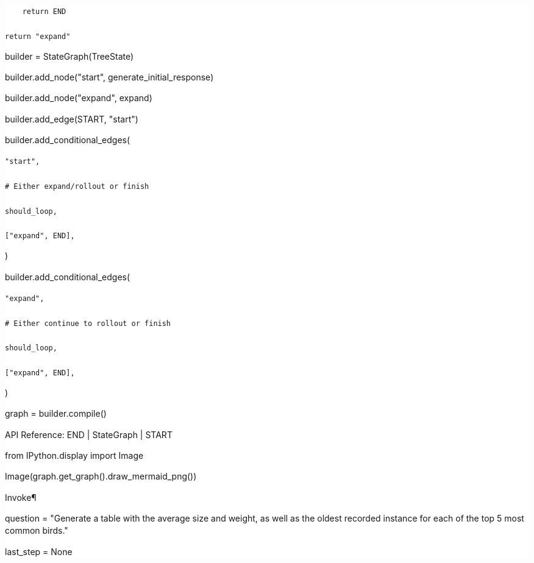         return END

    return "expand"





builder = StateGraph(TreeState)

builder.add_node("start", generate_initial_response)

builder.add_node("expand", expand)

builder.add_edge(START, "start")





builder.add_conditional_edges(

    "start",

    # Either expand/rollout or finish

    should_loop,

    ["expand", END],

)

builder.add_conditional_edges(

    "expand",

    # Either continue to rollout or finish

    should_loop,

    ["expand", END],

)



graph = builder.compile()


API Reference: END | StateGraph | START

from IPython.display import Image



Image(graph.get_graph().draw_mermaid_png())


Invoke¶

question = "Generate a table with the average size and weight, as well as the oldest recorded instance for each of the top 5 most common birds."

last_step = None
